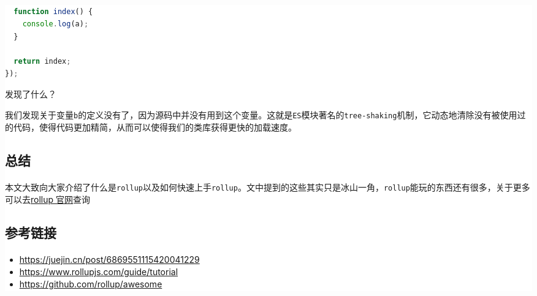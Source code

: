 ```js
  function index() {
    console.log(a);
  }

  return index;
});
```

发现了什么？

我们发现关于变量`b`的定义没有了，因为源码中并没有用到这个变量。这就是`ES`模块著名的`tree-shaking`机制，它动态地清除没有被使用过的代码，使得代码更加精简，从而可以使得我们的类库获得更快的加载速度。

## 总结

本文大致向大家介绍了什么是`rollup`以及如何快速上手`rollup`。文中提到的这些其实只是冰山一角，`rollup`能玩的东西还有很多，关于更多可以去[rollup 官网](https://rollupjs.org/guide/en/)查询

## 参考链接

- <https://juejin.cn/post/6869551115420041229>
- <https://www.rollupjs.com/guide/tutorial>
- <https://github.com/rollup/awesome>
